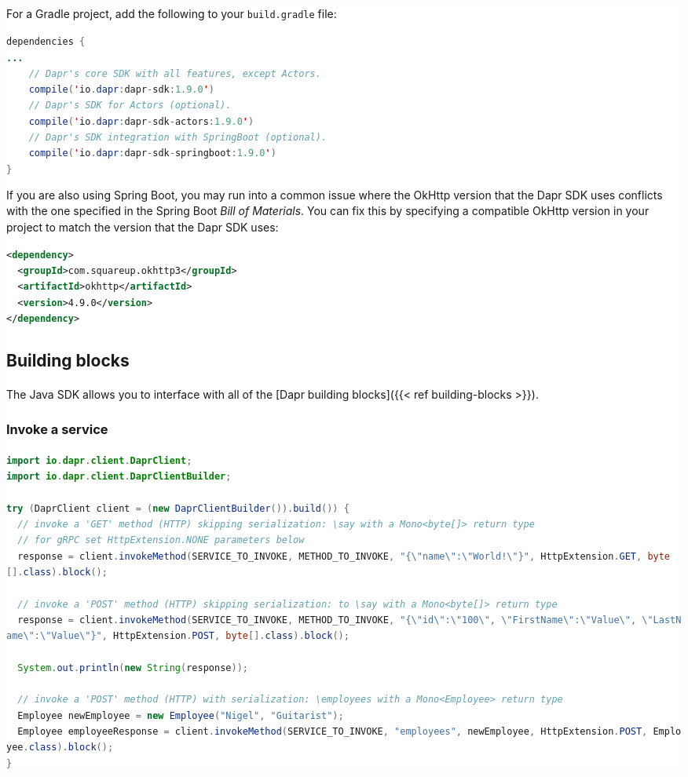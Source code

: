 For a Gradle project, add the following to your `build.gradle` file:

```java
dependencies {
...
    // Dapr's core SDK with all features, except Actors.
    compile('io.dapr:dapr-sdk:1.9.0')
    // Dapr's SDK for Actors (optional).
    compile('io.dapr:dapr-sdk-actors:1.9.0')
    // Dapr's SDK integration with SpringBoot (optional).
    compile('io.dapr:dapr-sdk-springboot:1.9.0')
}
```

If you are also using Spring Boot, you may run into a common issue where the OkHttp version that the Dapr SDK uses conflicts with the one specified in the Spring Boot _Bill of Materials_.
You can fix this by specifying a compatible OkHttp version in your project to match the version that the Dapr SDK uses:

```xml
<dependency>
  <groupId>com.squareup.okhttp3</groupId>
  <artifactId>okhttp</artifactId>
  <version>4.9.0</version>
</dependency>
```

## Building blocks

The Java SDK allows you to interface with all of the [Dapr building blocks]({{< ref building-blocks >}}).

### Invoke a service

```java
import io.dapr.client.DaprClient;
import io.dapr.client.DaprClientBuilder;

try (DaprClient client = (new DaprClientBuilder()).build()) {
  // invoke a 'GET' method (HTTP) skipping serialization: \say with a Mono<byte[]> return type
  // for gRPC set HttpExtension.NONE parameters below
  response = client.invokeMethod(SERVICE_TO_INVOKE, METHOD_TO_INVOKE, "{\"name\":\"World!\"}", HttpExtension.GET, byte[].class).block();

  // invoke a 'POST' method (HTTP) skipping serialization: to \say with a Mono<byte[]> return type     
  response = client.invokeMethod(SERVICE_TO_INVOKE, METHOD_TO_INVOKE, "{\"id\":\"100\", \"FirstName\":\"Value\", \"LastName\":\"Value\"}", HttpExtension.POST, byte[].class).block();

  System.out.println(new String(response));

  // invoke a 'POST' method (HTTP) with serialization: \employees with a Mono<Employee> return type      
  Employee newEmployee = new Employee("Nigel", "Guitarist");
  Employee employeeResponse = client.invokeMethod(SERVICE_TO_INVOKE, "employees", newEmployee, HttpExtension.POST, Employee.class).block();
}
```
